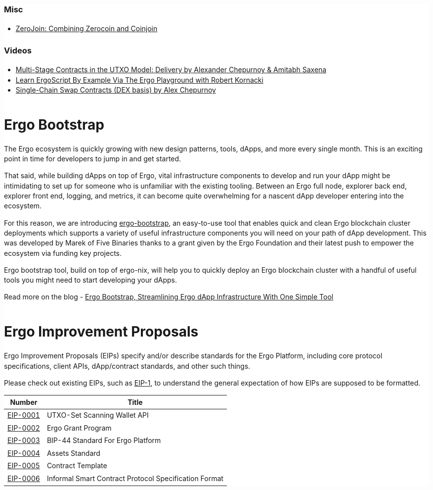 
### Misc

- [ZeroJoin: Combining Zerocoin and Coinjoin](https://ergoplatform.org/docs/CBT_2020_ZeroJoin_Combining_Zerocoin_and_CoinJoin_v3.pdf)

### Videos
- [Multi-Stage Contracts in the UTXO Model: Delivery by Alexander Chepurnoy & Amitabh Saxena](https://www.youtube.com/watch?v=g3FlM_WOwBU)
- [Learn ErgoScript By Example Via The Ergo Playground with Robert Kornacki](https://www.youtube.com/watch?v=8l2v1asHgyA)
- [Single-Chain Swap Contracts (DEX basis) by Alex Chepurnoy](https://www.youtube.com/watch?v=Wn_w9F_MX8w)




# Ergo Bootstrap
The Ergo ecosystem is quickly growing with new design patterns, tools, dApps, and more every single month. This is an exciting point in time for developers to jump in and get started.

That said, while building dApps on top of Ergo, vital infrastructure components to develop and run your dApp might be intimidating to set up for someone who is unfamiliar with the existing tooling. Between an Ergo full node, explorer back end, explorer front end, logging, and metrics, it can become quite overwhelming for a nascent dApp developer entering into the ecosystem.

For this reason, we are introducing [ergo-bootstrap](https://github.com/ergoplatform/ergo-bootstrap), an easy-to-use tool that enables quick and clean Ergo blockchain cluster deployments which supports a variety of useful infrastructure components you will need on your path of dApp development. This was developed by Marek of Five Binaries thanks to a grant given by the Ergo Foundation and their latest push to empower the ecosystem via funding key projects.

Ergo bootstrap tool, build on top of ergo-nix, will help you to quickly deploy an Ergo blockchain cluster with a handful of useful tools you might need to start developing your dApps.

Read more on the blog - [Ergo Bootstrap, Streamlining Ergo dApp Infrastructure With One Simple Tool](https://ergoplatform.org/en/blog/2020-12-11-ergo-bootstrap-streamlining-ergo-dapp-infrastructure-with-one-simple-tool/)



#  Ergo Improvement Proposals

Ergo Improvement Proposals (EIPs) specify and/or describe standards for the Ergo Platform, including core protocol specifications, client APIs, dApp/contract standards, and other such things.

Please check out existing EIPs, such as [EIP-1](eip-0001.md), to understand the general expectation of how EIPs are supposed to be formatted.

| Number | Title |
| ---  | ---  |
| [EIP-0001](eip-0001.md) | UTXO-Set Scanning Wallet API |
| [EIP-0002](eip-0002.md) | Ergo Grant Program | 
| [EIP-0003](eip-0003.md) | BIP-44 Standard For Ergo Platform | 
| [EIP-0004](eip-0004.md) | Assets Standard | 
| [EIP-0005](eip-0005.md) | Contract Template | 
| [EIP-0006](eip-0006.md) | Informal Smart Contract Protocol Specification Format | 